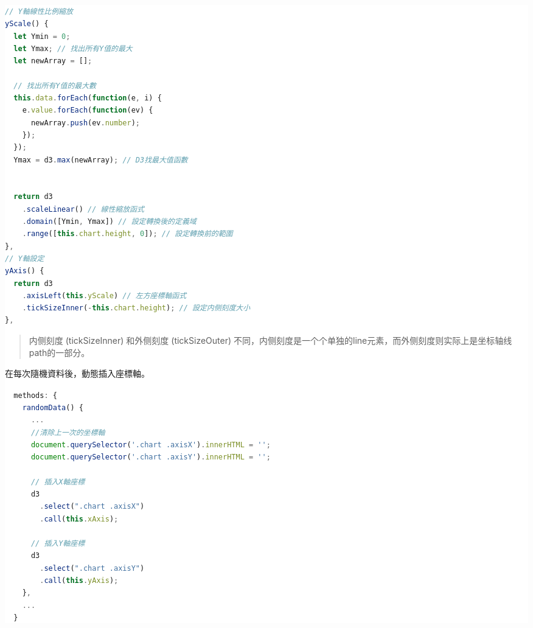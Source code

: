 ```js
// Y軸線性比例縮放
yScale() {
  let Ymin = 0;
  let Ymax; // 找出所有Y值的最大
  let newArray = [];

  // 找出所有Y值的最大數
  this.data.forEach(function(e, i) {
    e.value.forEach(function(ev) {
      newArray.push(ev.number);
    });
  });
  Ymax = d3.max(newArray); // D3找最大值函數


  return d3
    .scaleLinear() // 線性縮放函式
    .domain([Ymin, Ymax]) // 設定轉換後的定義域
    .range([this.chart.height, 0]); // 設定轉換前的範圍
},
// Y軸設定
yAxis() {
  return d3
    .axisLeft(this.yScale) // 左方座標軸函式
    .tickSizeInner(-this.chart.height); // 設定内侧刻度大小
},
```

> 内侧刻度 (tickSizeInner) 和外侧刻度 (tickSizeOuter) 不同，内侧刻度是一个个单独的line元素，而外侧刻度则实际上是坐标轴线path的一部分。

在每次隨機資料後，動態插入座標軸。

```js
  methods: {
    randomData() {
      ...
      //清除上一次的坐標軸
      document.querySelector('.chart .axisX').innerHTML = '';
      document.querySelector('.chart .axisY').innerHTML = '';

      // 插入X軸座標
      d3
        .select(".chart .axisX")
        .call(this.xAxis);
      
      // 插入Y軸座標
      d3
        .select(".chart .axisY")
        .call(this.yAxis);
    },
    ...
  }
```
